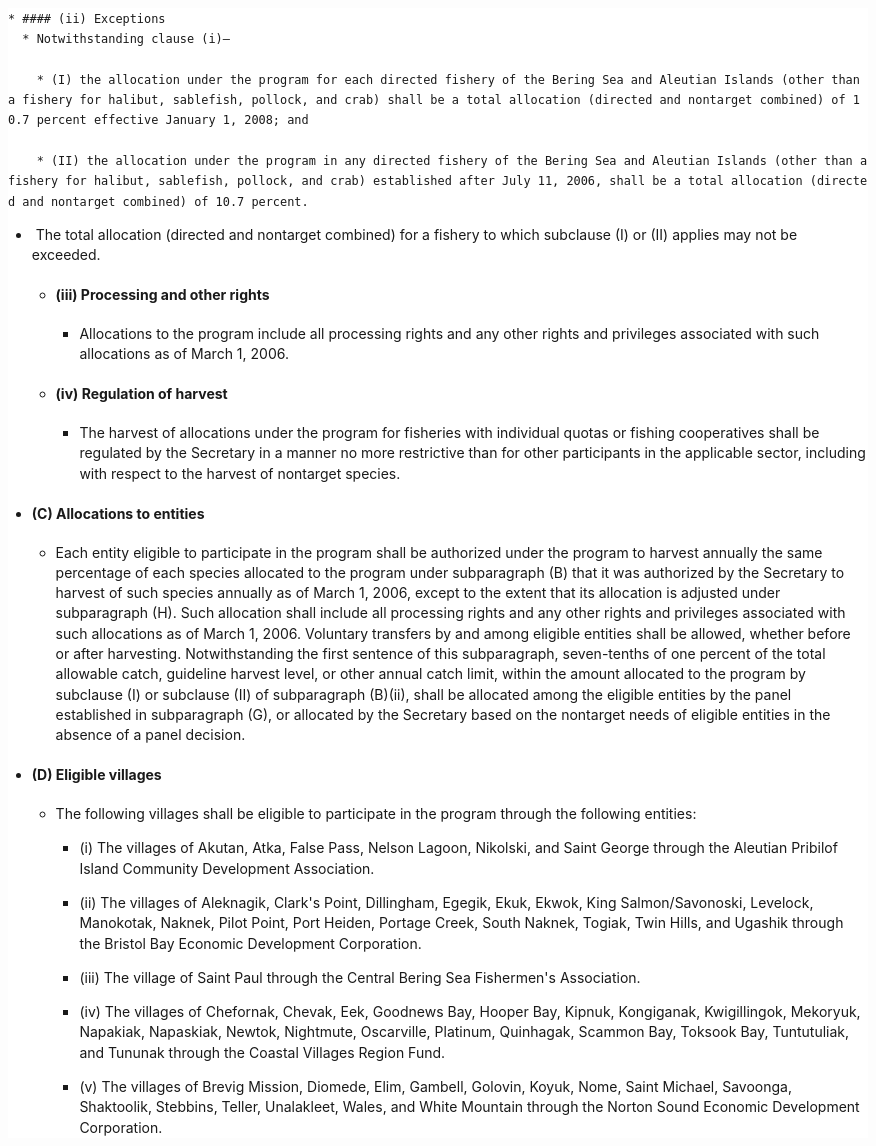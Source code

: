     * #### (ii) Exceptions
      * Notwithstanding clause (i)—

        * (I) the allocation under the program for each directed fishery of the Bering Sea and Aleutian Islands (other than a fishery for halibut, sablefish, pollock, and crab) shall be a total allocation (directed and nontarget combined) of 10.7 percent effective January 1, 2008; and

        * (II) the allocation under the program in any directed fishery of the Bering Sea and Aleutian Islands (other than a fishery for halibut, sablefish, pollock, and crab) established after July 11, 2006, shall be a total allocation (directed and nontarget combined) of 10.7 percent.


  * &nbsp;The total allocation (directed and nontarget combined) for a fishery to which subclause (I) or (II) applies may not be exceeded.

    * #### (iii) Processing and other rights
      * Allocations to the program include all processing rights and any other rights and privileges associated with such allocations as of March 1, 2006.

    * #### (iv) Regulation of harvest
      * The harvest of allocations under the program for fisheries with individual quotas or fishing cooperatives shall be regulated by the Secretary in a manner no more restrictive than for other participants in the applicable sector, including with respect to the harvest of nontarget species.

  * #### (C) Allocations to entities
    * Each entity eligible to participate in the program shall be authorized under the program to harvest annually the same percentage of each species allocated to the program under subparagraph (B) that it was authorized by the Secretary to harvest of such species annually as of March 1, 2006, except to the extent that its allocation is adjusted under subparagraph (H). Such allocation shall include all processing rights and any other rights and privileges associated with such allocations as of March 1, 2006. Voluntary transfers by and among eligible entities shall be allowed, whether before or after harvesting. Notwithstanding the first sentence of this subparagraph, seven-tenths of one percent of the total allowable catch, guideline harvest level, or other annual catch limit, within the amount allocated to the program by subclause (I) or subclause (II) of subparagraph (B)(ii), shall be allocated among the eligible entities by the panel established in subparagraph (G), or allocated by the Secretary based on the nontarget needs of eligible entities in the absence of a panel decision.

  * #### (D) Eligible villages
    * The following villages shall be eligible to participate in the program through the following entities:

      * (i) The villages of Akutan, Atka, False Pass, Nelson Lagoon, Nikolski, and Saint George through the Aleutian Pribilof Island Community Development Association.

      * (ii) The villages of Aleknagik, Clark's Point, Dillingham, Egegik, Ekuk, Ekwok, King Salmon/Savonoski, Levelock, Manokotak, Naknek, Pilot Point, Port Heiden, Portage Creek, South Naknek, Togiak, Twin Hills, and Ugashik through the Bristol Bay Economic Development Corporation.

      * (iii) The village of Saint Paul through the Central Bering Sea Fishermen's Association.

      * (iv) The villages of Chefornak, Chevak, Eek, Goodnews Bay, Hooper Bay, Kipnuk, Kongiganak, Kwigillingok, Mekoryuk, Napakiak, Napaskiak, Newtok, Nightmute, Oscarville, Platinum, Quinhagak, Scammon Bay, Toksook Bay, Tuntutuliak, and Tununak through the Coastal Villages Region Fund.

      * (v) The villages of Brevig Mission, Diomede, Elim, Gambell, Golovin, Koyuk, Nome, Saint Michael, Savoonga, Shaktoolik, Stebbins, Teller, Unalakleet, Wales, and White Mountain through the Norton Sound Economic Development Corporation.
